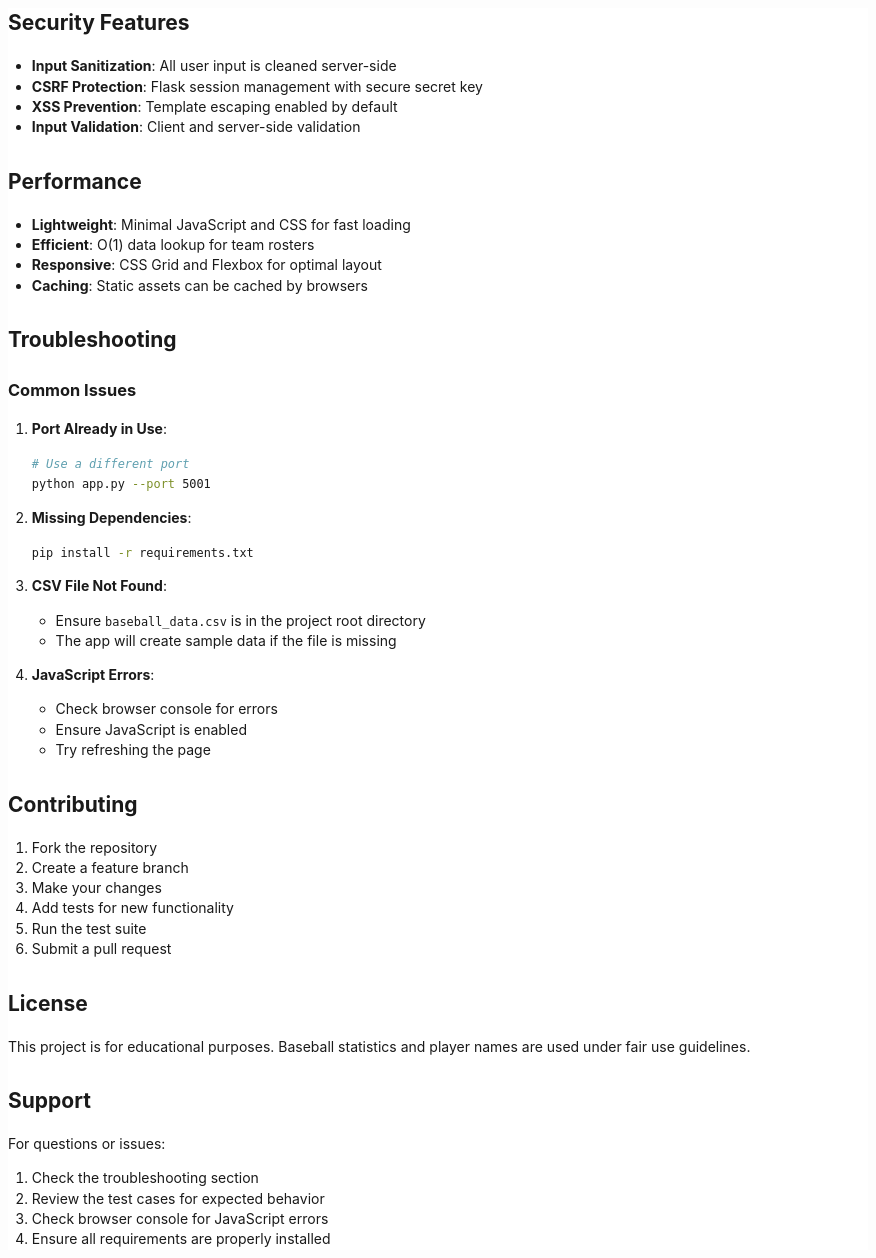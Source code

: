 ## Security Features

- **Input Sanitization**: All user input is cleaned server-side
- **CSRF Protection**: Flask session management with secure secret key
- **XSS Prevention**: Template escaping enabled by default
- **Input Validation**: Client and server-side validation

## Performance

- **Lightweight**: Minimal JavaScript and CSS for fast loading
- **Efficient**: O(1) data lookup for team rosters
- **Responsive**: CSS Grid and Flexbox for optimal layout
- **Caching**: Static assets can be cached by browsers

## Troubleshooting

### Common Issues

1. **Port Already in Use**:
   ```bash
   # Use a different port
   python app.py --port 5001
   ```

2. **Missing Dependencies**:
   ```bash
   pip install -r requirements.txt
   ```

3. **CSV File Not Found**:
   - Ensure `baseball_data.csv` is in the project root directory
   - The app will create sample data if the file is missing

4. **JavaScript Errors**:
   - Check browser console for errors
   - Ensure JavaScript is enabled
   - Try refreshing the page

## Contributing

1. Fork the repository
2. Create a feature branch
3. Make your changes
4. Add tests for new functionality
5. Run the test suite
6. Submit a pull request

## License

This project is for educational purposes. Baseball statistics and player names are used under fair use guidelines.

## Support

For questions or issues:
1. Check the troubleshooting section
2. Review the test cases for expected behavior
3. Check browser console for JavaScript errors
4. Ensure all requirements are properly installed
